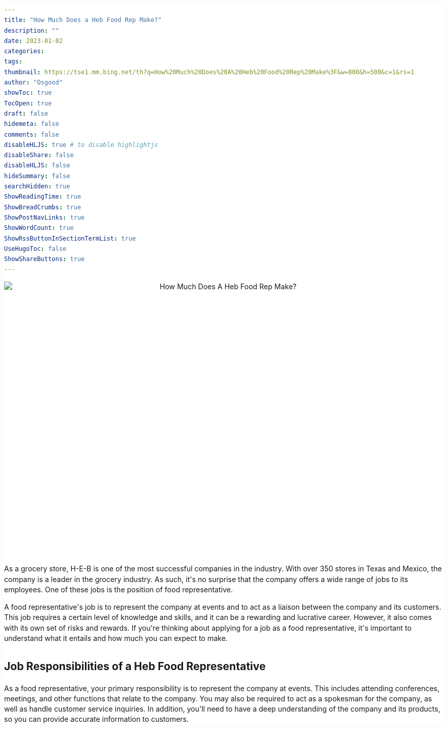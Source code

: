 ```yaml
---
title: "How Much Does a Heb Food Rep Make?"
description: ""
date: 2023-01-02
categories: 
tags: 
thumbnail: https://tse1.mm.bing.net/th?q=How%20Much%20Does%20A%20Heb%20Food%20Rep%20Make%3F&w=800&h=500&c=1&rs=1
author: "Osgood"
showToc: true
TocOpen: true
draft: false
hidemeta: false
comments: false
disableHLJS: true # to disable highlightjs
disableShare: false
disableHLJS: false
hideSummary: false
searchHidden: true
ShowReadingTime: true
ShowBreadCrumbs: true
ShowPostNavLinks: true
ShowWordCount: true
ShowRssButtonInSectionTermList: true
UseHugoToc: false
ShowShareButtons: true
---
```


<center>
	<img src="https://tse1.mm.bing.net/th?q=How%20Much%20Does%20A%20Heb%20Food%20Rep%20Make%3F&w=800&h=500&c=1&rs=1" alt="How Much Does A Heb Food Rep Make?" width="800" height="500" style="display: block; width: 100%; height: auto">
</center>

<p>As a grocery store, H-E-B is one of the most successful companies in the industry. With over 350 stores in Texas and Mexico, the company is a leader in the grocery industry. As such, it's no surprise that the company offers a wide range of jobs to its employees. One of these jobs is the position of food representative.</p>

<p>A food representative's job is to represent the company at events and to act as a liaison between the company and its customers. This job requires a certain level of knowledge and skills, and it can be a rewarding and lucrative career. However, it also comes with its own set of risks and rewards. If you're thinking about applying for a job as a food representative, it's important to understand what it entails and how much you can expect to make.</p>

<h2>Job Responsibilities of a Heb Food Representative</h2>

<p>As a food representative, your primary responsibility is to represent the company at events. This includes attending conferences, meetings, and other functions that relate to the company. You may also be required to act as a spokesman for the company, as well as handle customer service inquiries. In addition, you'll need to have a deep understanding of the company and its products, so you can provide accurate information to customers.</p>
